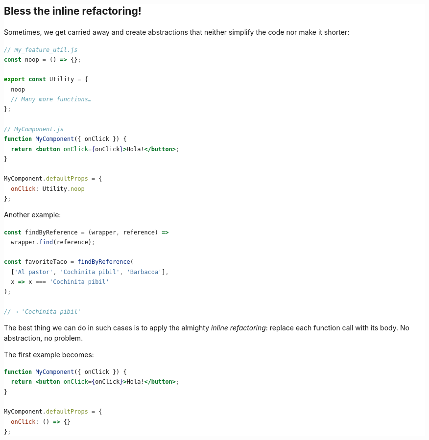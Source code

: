 ## Bless the inline refactoring!

Sometimes, we get carried away and create abstractions that neither simplify the code nor make it shorter:

```jsx
// my_feature_util.js
const noop = () => {};

export const Utility = {
  noop
  // Many more functions…
};

// MyComponent.js
function MyComponent({ onClick }) {
  return <button onClick={onClick}>Hola!</button>;
}

MyComponent.defaultProps = {
  onClick: Utility.noop
};
```



Another example:



```js
const findByReference = (wrapper, reference) =>
  wrapper.find(reference);

const favoriteTaco = findByReference(
  ['Al pastor', 'Cochinita pibil', 'Barbacoa'],
  x => x === 'Cochinita pibil'
);

// → 'Cochinita pibil'
```



The best thing we can do in such cases is to apply the almighty _inline refactoring_: replace each function call with its body. No abstraction, no problem.

The first example becomes:

```jsx
function MyComponent({ onClick }) {
  return <button onClick={onClick}>Hola!</button>;
}

MyComponent.defaultProps = {
  onClick: () => {}
};
```
